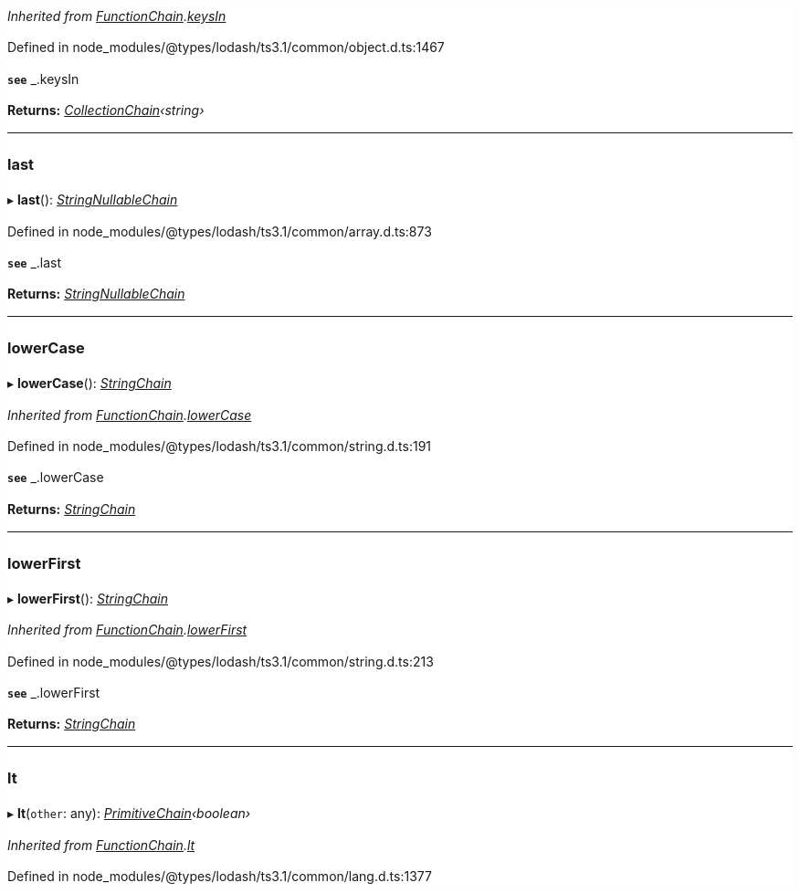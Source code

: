 *Inherited from [FunctionChain](____index_.functionchain.md).[keysIn](____index_.functionchain.md#keysin)*

Defined in node_modules/@types/lodash/ts3.1/common/object.d.ts:1467

**`see`** _.keysIn

**Returns:** *[CollectionChain](____index_.collectionchain.md)‹string›*

___

###  last

▸ **last**(): *[StringNullableChain](____index_.stringnullablechain.md)*

Defined in node_modules/@types/lodash/ts3.1/common/array.d.ts:873

**`see`** _.last

**Returns:** *[StringNullableChain](____index_.stringnullablechain.md)*

___

###  lowerCase

▸ **lowerCase**(): *[StringChain](____index_.stringchain.md)*

*Inherited from [FunctionChain](____index_.functionchain.md).[lowerCase](____index_.functionchain.md#lowercase)*

Defined in node_modules/@types/lodash/ts3.1/common/string.d.ts:191

**`see`** _.lowerCase

**Returns:** *[StringChain](____index_.stringchain.md)*

___

###  lowerFirst

▸ **lowerFirst**(): *[StringChain](____index_.stringchain.md)*

*Inherited from [FunctionChain](____index_.functionchain.md).[lowerFirst](____index_.functionchain.md#lowerfirst)*

Defined in node_modules/@types/lodash/ts3.1/common/string.d.ts:213

**`see`** _.lowerFirst

**Returns:** *[StringChain](____index_.stringchain.md)*

___

###  lt

▸ **lt**(`other`: any): *[PrimitiveChain](____index_.primitivechain.md)‹boolean›*

*Inherited from [FunctionChain](____index_.functionchain.md).[lt](____index_.functionchain.md#lt)*

Defined in node_modules/@types/lodash/ts3.1/common/lang.d.ts:1377
